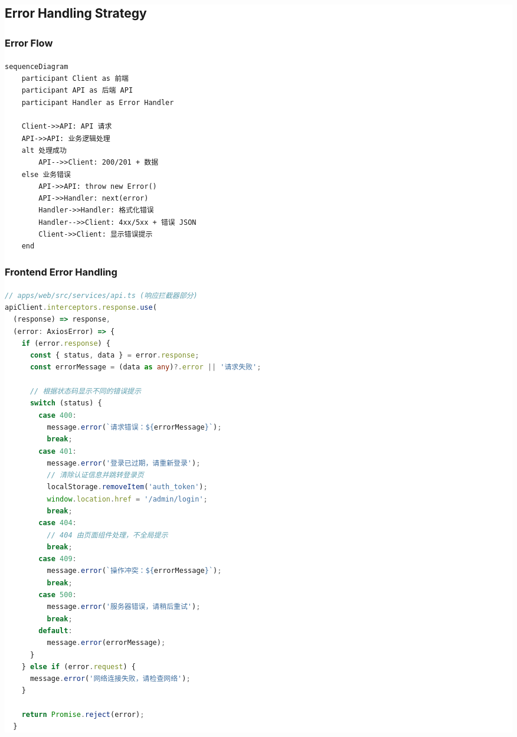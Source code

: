 
## Error Handling Strategy

### Error Flow

```mermaid
sequenceDiagram
    participant Client as 前端
    participant API as 后端 API
    participant Handler as Error Handler

    Client->>API: API 请求
    API->>API: 业务逻辑处理
    alt 处理成功
        API-->>Client: 200/201 + 数据
    else 业务错误
        API->>API: throw new Error()
        API->>Handler: next(error)
        Handler->>Handler: 格式化错误
        Handler-->>Client: 4xx/5xx + 错误 JSON
        Client->>Client: 显示错误提示
    end
```

### Frontend Error Handling

```typescript
// apps/web/src/services/api.ts (响应拦截器部分)
apiClient.interceptors.response.use(
  (response) => response,
  (error: AxiosError) => {
    if (error.response) {
      const { status, data } = error.response;
      const errorMessage = (data as any)?.error || '请求失败';

      // 根据状态码显示不同的错误提示
      switch (status) {
        case 400:
          message.error(`请求错误：${errorMessage}`);
          break;
        case 401:
          message.error('登录已过期，请重新登录');
          // 清除认证信息并跳转登录页
          localStorage.removeItem('auth_token');
          window.location.href = '/admin/login';
          break;
        case 404:
          // 404 由页面组件处理，不全局提示
          break;
        case 409:
          message.error(`操作冲突：${errorMessage}`);
          break;
        case 500:
          message.error('服务器错误，请稍后重试');
          break;
        default:
          message.error(errorMessage);
      }
    } else if (error.request) {
      message.error('网络连接失败，请检查网络');
    }

    return Promise.reject(error);
  }
```